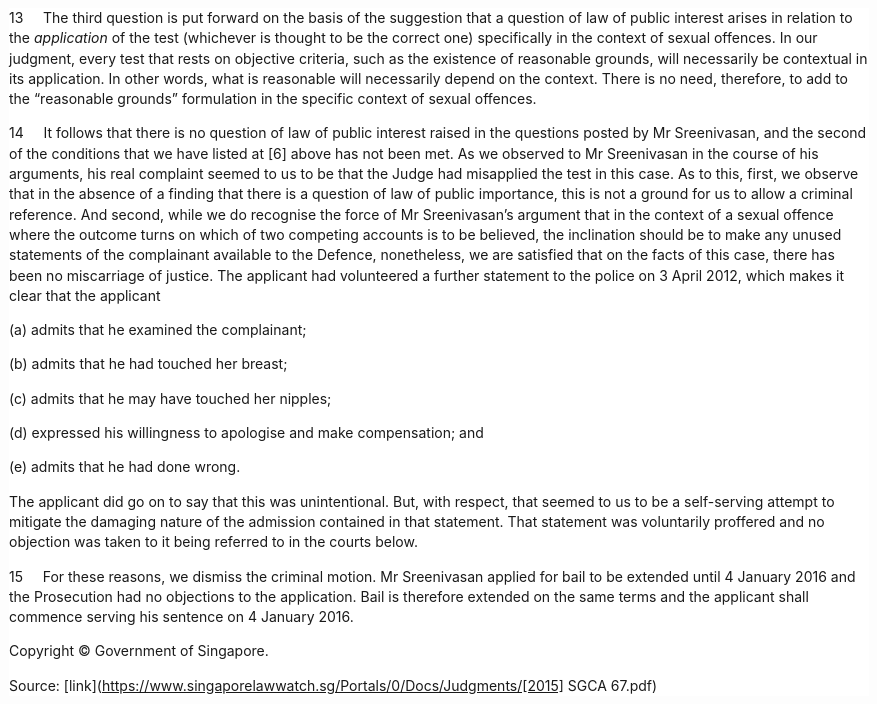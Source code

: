 13     The third question is put forward on the basis of the suggestion that a question of law of public interest arises in relation to the _application_ of the test (whichever is thought to be the correct one) specifically in the context of sexual offences. In our judgment, every test that rests on objective criteria, such as the existence of reasonable grounds, will necessarily be contextual in its application. In other words, what is reasonable will necessarily depend on the context. There is no need, therefore, to add to the “reasonable grounds” formulation in the specific context of sexual offences. 

14     It follows that there is no question of law of public interest raised in the questions posted by Mr Sreenivasan, and the second of the conditions that we have listed at [6] above has not been met. As we observed to Mr Sreenivasan in the course of his arguments, his real complaint seemed to us to be that the Judge had misapplied the test in this case. As to this, first, we observe that in the absence of a finding that there is a question of law of public importance, this is not a ground for us to allow a criminal reference. And second, while we do recognise the force of Mr Sreenivasan’s argument that in the context of a sexual offence where the outcome turns on which of two competing accounts is to be believed, the inclination should be to make any unused statements of the complainant available to the Defence, nonetheless, we are satisfied that on the facts of this case, there has been no miscarriage of justice. The applicant had volunteered a further statement to the police on 3 April 2012, which makes it clear that the applicant 

 (a) admits that he examined the complainant; 

 (b) admits that he had touched her breast; 

 (c) admits that he may have touched her nipples; 

 (d) expressed his willingness to apologise and make compensation; and 

 (e) admits that he had done wrong. 

The applicant did go on to say that this was unintentional. But, with respect, that seemed to us to be a self-serving attempt to mitigate the damaging nature of the admission contained in that statement. That statement was voluntarily proffered and no objection was taken to it being referred to in the courts below. 

15     For these reasons, we dismiss the criminal motion. Mr Sreenivasan applied for bail to be extended until 4 January 2016 and the Prosecution had no objections to the application. Bail is therefore extended on the same terms and the applicant shall commence serving his sentence on 4 January 2016. 


Copyright © Government of Singapore. 


Source: [link](https://www.singaporelawwatch.sg/Portals/0/Docs/Judgments/[2015] SGCA 67.pdf)
